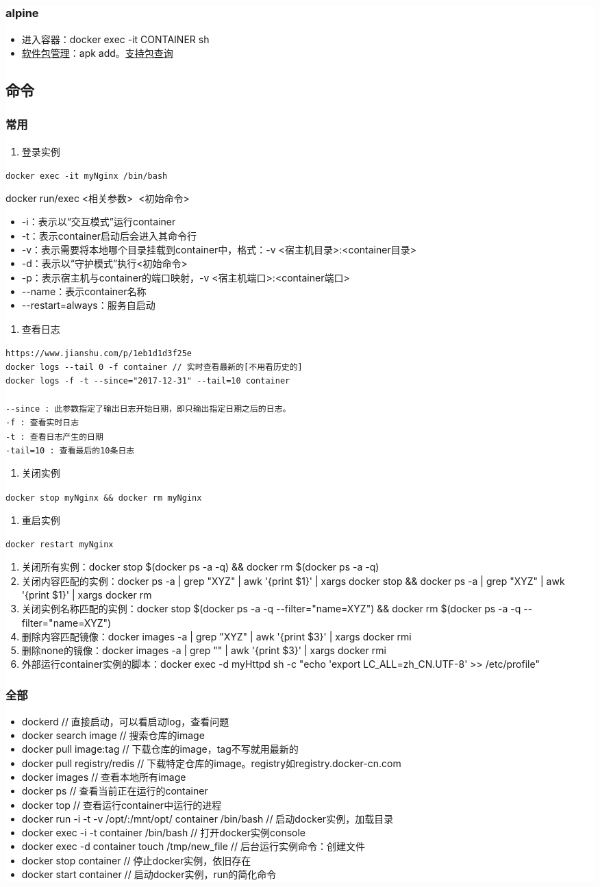 ### alpine
* 进入容器：docker exec -it CONTAINER sh
* [软件包管理](https://blog.csdn.net/hxpjava1/article/details/80221307)：apk add。[支持包查询](https://pkgs.alpinelinux.org/packages)

## 命令
### 常用
1. 登录实例
```
docker exec -it myNginx /bin/bash
```
docker run/exec <相关参数> <image ID> <初始命令>
  * -i：表示以“交互模式”运行container
  * -t：表示container启动后会进入其命令行
  * -v：表示需要将本地哪个目录挂载到container中，格式：-v <宿主机目录>:<container目录>
  * -d：表示以“守护模式”执行<初始命令>
  * -p：表示宿主机与container的端口映射，-v <宿主机端口>:<container端口>
  * --name：表示container名称
  * --restart=always：服务自启动
1. 查看日志

```
https://www.jianshu.com/p/1eb1d1d3f25e
docker logs --tail 0 -f container // 实时查看最新的[不用看历史的]
docker logs -f -t --since="2017-12-31" --tail=10 container

--since : 此参数指定了输出日志开始日期，即只输出指定日期之后的日志。
-f : 查看实时日志
-t : 查看日志产生的日期
-tail=10 : 查看最后的10条日志
```
1. 关闭实例

```
docker stop myNginx && docker rm myNginx
```
1. 重启实例

```
docker restart myNginx
```
1. 关闭所有实例：docker stop $(docker ps -a -q) && docker rm $(docker ps -a -q)
1. 关闭内容匹配的实例：docker ps -a | grep "XYZ" | awk '{print $1}' | xargs docker stop && docker ps -a | grep "XYZ" | awk '{print $1}' | xargs docker rm
1. 关闭实例名称匹配的实例：docker stop $(docker ps -a -q --filter="name=XYZ") && docker rm $(docker ps -a -q --filter="name=XYZ")
1. 删除内容匹配镜像：docker images -a | grep "XYZ" | awk '{print $3}' | xargs docker rmi
1. 删除none的镜像：docker images -a | grep "<none>" | awk '{print $3}' | xargs docker rmi
1. 外部运行container实例的脚本：docker exec -d myHttpd sh -c "echo 'export LC_ALL=zh_CN.UTF-8'  >>  /etc/profile"

### 全部
* dockerd // 直接启动，可以看启动log，查看问题
* docker search image // 搜索仓库的image
* docker pull image:tag // 下载仓库的image，tag不写就用最新的
* docker pull registry/redis // 下载特定仓库的image。registry如registry.docker-cn.com
* docker images // 查看本地所有image
* docker ps // 查看当前正在运行的container
* docker top // 查看运行container中运行的进程
* docker run -i -t -v /opt/:/mnt/opt/ container /bin/bash // 启动docker实例，加载目录
* docker exec -i -t container /bin/bash // 打开docker实例console
* docker exec -d container touch /tmp/new_file // 后台运行实例命令：创建文件
* docker stop container // 停止docker实例，依旧存在
* docker start container // 启动docker实例，run的简化命令